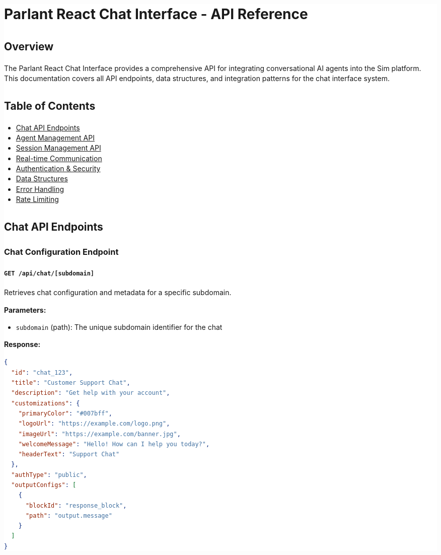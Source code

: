 # Parlant React Chat Interface - API Reference

## Overview

The Parlant React Chat Interface provides a comprehensive API for integrating conversational AI agents into the Sim platform. This documentation covers all API endpoints, data structures, and integration patterns for the chat interface system.

## Table of Contents

- [Chat API Endpoints](#chat-api-endpoints)
- [Agent Management API](#agent-management-api)
- [Session Management API](#session-management-api)
- [Real-time Communication](#real-time-communication)
- [Authentication & Security](#authentication--security)
- [Data Structures](#data-structures)
- [Error Handling](#error-handling)
- [Rate Limiting](#rate-limiting)

## Chat API Endpoints

### Chat Configuration Endpoint

#### `GET /api/chat/[subdomain]`

Retrieves chat configuration and metadata for a specific subdomain.

**Parameters:**
- `subdomain` (path): The unique subdomain identifier for the chat

**Response:**
```json
{
  "id": "chat_123",
  "title": "Customer Support Chat",
  "description": "Get help with your account",
  "customizations": {
    "primaryColor": "#007bff",
    "logoUrl": "https://example.com/logo.png",
    "imageUrl": "https://example.com/banner.jpg",
    "welcomeMessage": "Hello! How can I help you today?",
    "headerText": "Support Chat"
  },
  "authType": "public",
  "outputConfigs": [
    {
      "blockId": "response_block",
      "path": "output.message"
    }
  ]
}
```
